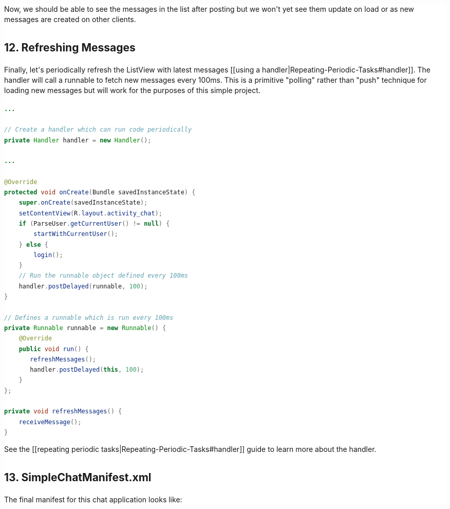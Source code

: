 Now, we should be able to see the messages in the list after posting but we won't yet see them update on load or as new messages are created on other clients.

## 12. Refreshing Messages

Finally, let's periodically refresh the ListView with latest messages [[using a handler|Repeating-Periodic-Tasks#handler]]. The handler will call a runnable to fetch new messages every 100ms. This is a primitive "polling" rather than "push" technique for loading new messages but will work for the purposes of this simple project.

```java
...

// Create a handler which can run code periodically
private Handler handler = new Handler();

...

@Override
protected void onCreate(Bundle savedInstanceState) {
    super.onCreate(savedInstanceState);
    setContentView(R.layout.activity_chat);
    if (ParseUser.getCurrentUser() != null) {
        startWithCurrentUser();
    } else {
    	login();
    }
    // Run the runnable object defined every 100ms
    handler.postDelayed(runnable, 100);
}

// Defines a runnable which is run every 100ms
private Runnable runnable = new Runnable() {
    @Override
    public void run() {
       refreshMessages();
       handler.postDelayed(this, 100);
    }
};

private void refreshMessages() {
    receiveMessage();		
}
```

See the [[repeating periodic tasks|Repeating-Periodic-Tasks#handler]] guide to learn more about the handler.

## 13. SimpleChatManifest.xml

The final manifest for this chat application looks like:
